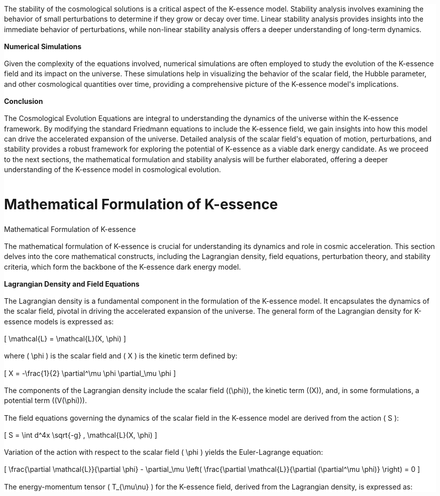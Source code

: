The stability of the cosmological solutions is a critical aspect of the K-essence model. Stability analysis involves examining the behavior of small perturbations to determine if they grow or decay over time. Linear stability analysis provides insights into the immediate behavior of perturbations, while non-linear stability analysis offers a deeper understanding of long-term dynamics.

**Numerical Simulations**

Given the complexity of the equations involved, numerical simulations are often employed to study the evolution of the K-essence field and its impact on the universe. These simulations help in visualizing the behavior of the scalar field, the Hubble parameter, and other cosmological quantities over time, providing a comprehensive picture of the K-essence model's implications.

**Conclusion**

The Cosmological Evolution Equations are integral to understanding the dynamics of the universe within the K-essence framework. By modifying the standard Friedmann equations to include the K-essence field, we gain insights into how this model can drive the accelerated expansion of the universe. Detailed analysis of the scalar field's equation of motion, perturbations, and stability provides a robust framework for exploring the potential of K-essence as a viable dark energy candidate. As we proceed to the next sections, the mathematical formulation and stability analysis will be further elaborated, offering a deeper understanding of the K-essence model in cosmological evolution.
# Mathematical Formulation of K-essence
Mathematical Formulation of K-essence

The mathematical formulation of K-essence is crucial for understanding its dynamics and role in cosmic acceleration. This section delves into the core mathematical constructs, including the Lagrangian density, field equations, perturbation theory, and stability criteria, which form the backbone of the K-essence dark energy model.

**Lagrangian Density and Field Equations**

The Lagrangian density is a fundamental component in the formulation of the K-essence model. It encapsulates the dynamics of the scalar field, pivotal in driving the accelerated expansion of the universe. The general form of the Lagrangian density for K-essence models is expressed as:

\[ \mathcal{L} = \mathcal{L}(X, \phi) \]

where \( \phi \) is the scalar field and \( X \) is the kinetic term defined by:

\[ X = -\frac{1}{2} \partial^\mu \phi \partial_\mu \phi \]

The components of the Lagrangian density include the scalar field (\(\phi\)), the kinetic term (\(X\)), and, in some formulations, a potential term (\(V(\phi)\)).

The field equations governing the dynamics of the scalar field in the K-essence model are derived from the action \( S \):

\[ S = \int d^4x \sqrt{-g} \, \mathcal{L}(X, \phi) \]

Variation of the action with respect to the scalar field \( \phi \) yields the Euler-Lagrange equation:

\[ \frac{\partial \mathcal{L}}{\partial \phi} - \partial_\mu \left( \frac{\partial \mathcal{L}}{\partial (\partial^\mu \phi)} \right) = 0 \]

The energy-momentum tensor \( T_{\mu\nu} \) for the K-essence field, derived from the Lagrangian density, is expressed as:
